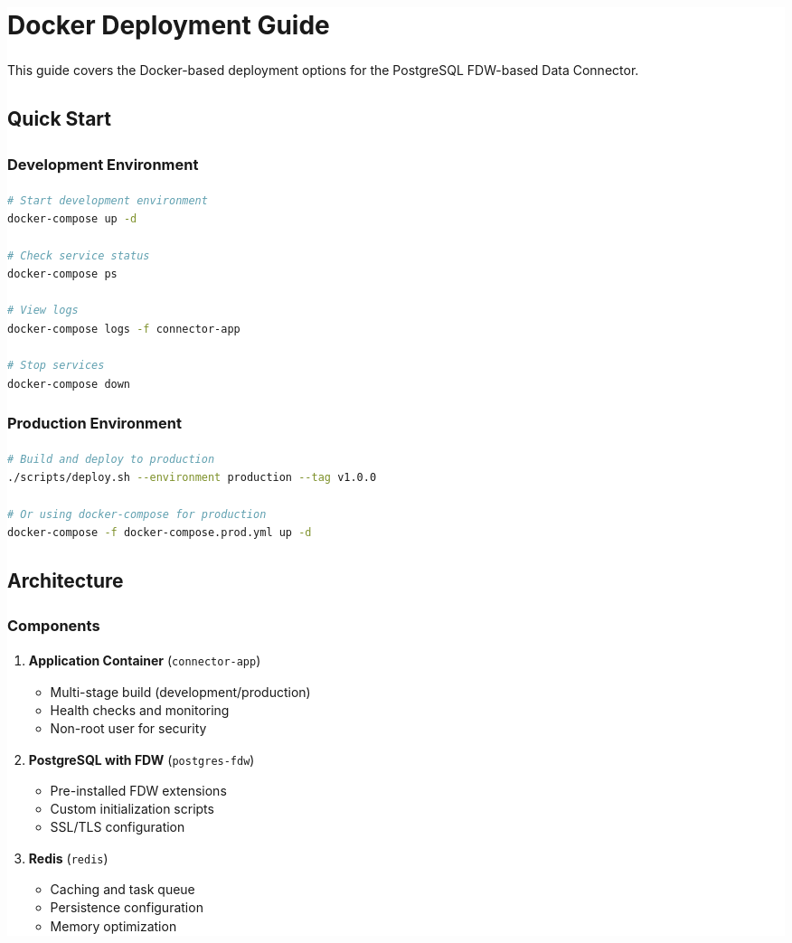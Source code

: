 # Docker Deployment Guide

This guide covers the Docker-based deployment options for the PostgreSQL FDW-based Data Connector.

## Quick Start

### Development Environment

```bash
# Start development environment
docker-compose up -d

# Check service status
docker-compose ps

# View logs
docker-compose logs -f connector-app

# Stop services
docker-compose down
```

### Production Environment

```bash
# Build and deploy to production
./scripts/deploy.sh --environment production --tag v1.0.0

# Or using docker-compose for production
docker-compose -f docker-compose.prod.yml up -d
```

## Architecture

### Components

1. **Application Container** (`connector-app`)
   - Multi-stage build (development/production)
   - Health checks and monitoring
   - Non-root user for security

2. **PostgreSQL with FDW** (`postgres-fdw`)
   - Pre-installed FDW extensions
   - Custom initialization scripts
   - SSL/TLS configuration

3. **Redis** (`redis`)
   - Caching and task queue
   - Persistence configuration
   - Memory optimization
